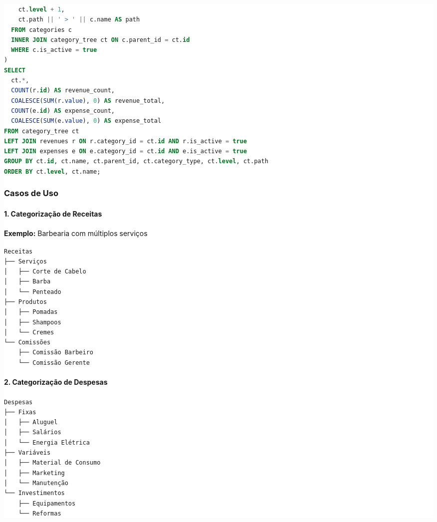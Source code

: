```sql
    ct.level + 1,
    ct.path || ' > ' || c.name AS path
  FROM categories c
  INNER JOIN category_tree ct ON c.parent_id = ct.id
  WHERE c.is_active = true
)
SELECT
  ct.*,
  COUNT(r.id) AS revenue_count,
  COALESCE(SUM(r.value), 0) AS revenue_total,
  COUNT(e.id) AS expense_count,
  COALESCE(SUM(e.value), 0) AS expense_total
FROM category_tree ct
LEFT JOIN revenues r ON r.category_id = ct.id AND r.is_active = true
LEFT JOIN expenses e ON e.category_id = ct.id AND e.is_active = true
GROUP BY ct.id, ct.name, ct.parent_id, ct.category_type, ct.level, ct.path
ORDER BY ct.level, ct.name;
```

### **Casos de Uso**

#### **1. Categorização de Receitas**

**Exemplo:** Barbearia com múltiplos serviços

```
Receitas
├── Serviços
│   ├── Corte de Cabelo
│   ├── Barba
│   └── Penteado
├── Produtos
│   ├── Pomadas
│   ├── Shampoos
│   └── Cremes
└── Comissões
    ├── Comissão Barbeiro
    └── Comissão Gerente
```

#### **2. Categorização de Despesas**

```
Despesas
├── Fixas
│   ├── Aluguel
│   ├── Salários
│   └── Energia Elétrica
├── Variáveis
│   ├── Material de Consumo
│   ├── Marketing
│   └── Manutenção
└── Investimentos
    ├── Equipamentos
    └── Reformas
```
